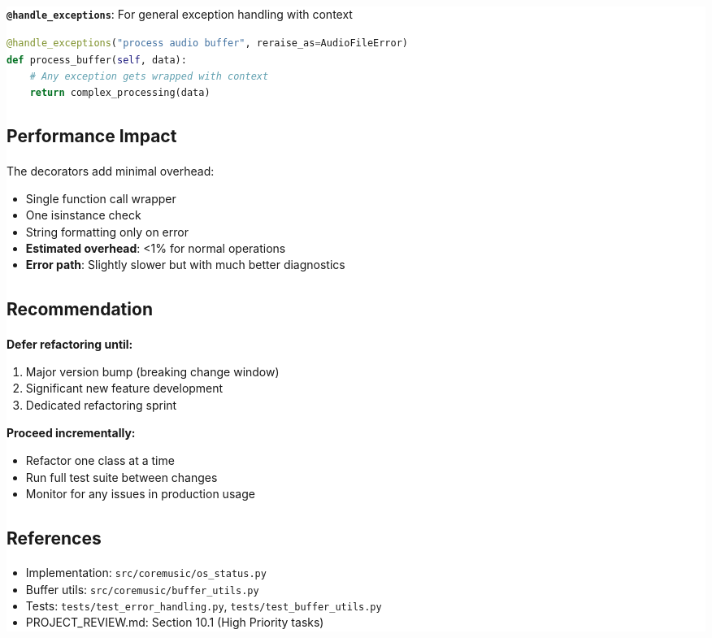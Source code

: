 **`@handle_exceptions`**: For general exception handling with context
```python
@handle_exceptions("process audio buffer", reraise_as=AudioFileError)
def process_buffer(self, data):
    # Any exception gets wrapped with context
    return complex_processing(data)
```

## Performance Impact

The decorators add minimal overhead:
- Single function call wrapper
- One isinstance check
- String formatting only on error
- **Estimated overhead**: <1% for normal operations
- **Error path**: Slightly slower but with much better diagnostics

## Recommendation

**Defer refactoring until:**
1. Major version bump (breaking change window)
2. Significant new feature development
3. Dedicated refactoring sprint

**Proceed incrementally:**
- Refactor one class at a time
- Run full test suite between changes
- Monitor for any issues in production usage

## References

- Implementation: `src/coremusic/os_status.py`
- Buffer utils: `src/coremusic/buffer_utils.py`
- Tests: `tests/test_error_handling.py`, `tests/test_buffer_utils.py`
- PROJECT_REVIEW.md: Section 10.1 (High Priority tasks)
